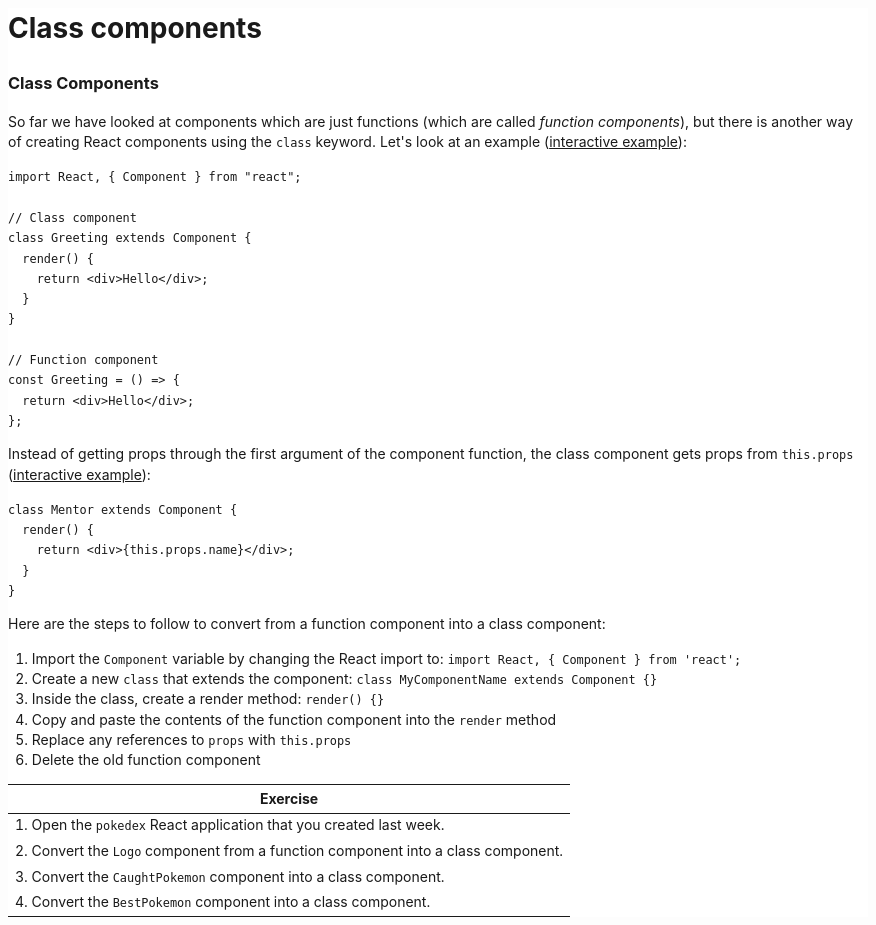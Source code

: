 # Class components

### Class Components <a href="#class-components" id="class-components"></a>

So far we have looked at components which are just functions (which are called _function components_), but there is another way of creating React components using the `class` keyword. Let's look at an example ([interactive example](https://codesandbox.io/s/class-components-1zmoz1817j?file=/src/Greeting.js)):

```
import React, { Component } from "react";

// Class component
class Greeting extends Component {
  render() {
    return <div>Hello</div>;
  }
}

// Function component
const Greeting = () => {
  return <div>Hello</div>;
};
```

Instead of getting props through the first argument of the component function, the class component gets props from `this.props` ([interactive example](https://codesandbox.io/s/class-components-1zmoz1817j?file=/src/Mentor.js)):

```
class Mentor extends Component {
  render() {
    return <div>{this.props.name}</div>;
  }
}
```

Here are the steps to follow to convert from a function component into a class component:

1. Import the `Component` variable by changing the React import to: `import React, { Component } from 'react';`
2. Create a new `class` that extends the component: `class MyComponentName extends Component {}`
3. Inside the class, create a render method: `render() {}`
4. Copy and paste the contents of the function component into the `render` method
5. Replace any references to `props` with `this.props`
6. Delete the old function component

| **Exercise**                                                                      |
| --------------------------------------------------------------------------------- |
| 1. Open the `pokedex` React application that you created last week.               |
| 2. Convert the `Logo` component from a function component into a class component. |
| 3. Convert the `CaughtPokemon` component into a class component.                  |
| 4. Convert the `BestPokemon` component into a class component.                    |
